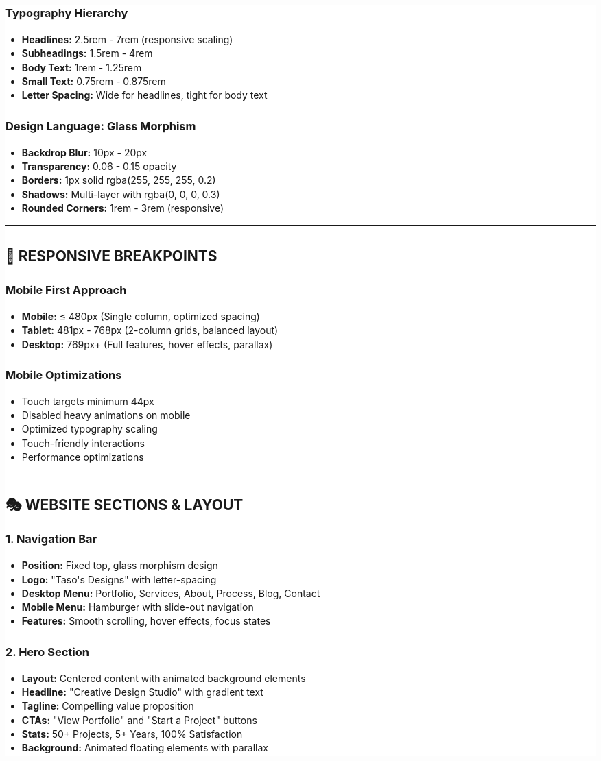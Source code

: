### **Typography Hierarchy**
- **Headlines:** 2.5rem - 7rem (responsive scaling)
- **Subheadings:** 1.5rem - 4rem
- **Body Text:** 1rem - 1.25rem
- **Small Text:** 0.75rem - 0.875rem
- **Letter Spacing:** Wide for headlines, tight for body text

### **Design Language: Glass Morphism**
- **Backdrop Blur:** 10px - 20px
- **Transparency:** 0.06 - 0.15 opacity
- **Borders:** 1px solid rgba(255, 255, 255, 0.2)
- **Shadows:** Multi-layer with rgba(0, 0, 0, 0.3)
- **Rounded Corners:** 1rem - 3rem (responsive)

---

## 📱 **RESPONSIVE BREAKPOINTS**

### **Mobile First Approach**
- **Mobile:** ≤ 480px (Single column, optimized spacing)
- **Tablet:** 481px - 768px (2-column grids, balanced layout)
- **Desktop:** 769px+ (Full features, hover effects, parallax)

### **Mobile Optimizations**
- Touch targets minimum 44px
- Disabled heavy animations on mobile
- Optimized typography scaling
- Touch-friendly interactions
- Performance optimizations

---

## 🎭 **WEBSITE SECTIONS & LAYOUT**

### **1. Navigation Bar**
- **Position:** Fixed top, glass morphism design
- **Logo:** "Taso's Designs" with letter-spacing
- **Desktop Menu:** Portfolio, Services, About, Process, Blog, Contact
- **Mobile Menu:** Hamburger with slide-out navigation
- **Features:** Smooth scrolling, hover effects, focus states

### **2. Hero Section**
- **Layout:** Centered content with animated background elements
- **Headline:** "Creative Design Studio" with gradient text
- **Tagline:** Compelling value proposition
- **CTAs:** "View Portfolio" and "Start a Project" buttons
- **Stats:** 50+ Projects, 5+ Years, 100% Satisfaction
- **Background:** Animated floating elements with parallax

